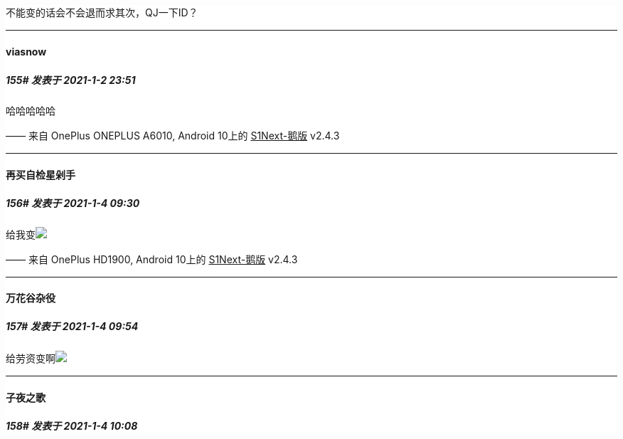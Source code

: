 


不能变的话会不会退而求其次，QJ一下ID？







*****

####  viasnow  
##### 155#       发表于 2021-1-2 23:51




哈哈哈哈哈

—— 来自 OnePlus ONEPLUS A6010, Android 10上的 [S1Next-鹅版](https://github.com/ykrank/S1-Next/releases) v2.4.3







*****

####  再买自检星剁手  
##### 156#       发表于 2021-1-4 09:30




给我变<img src="https://static.saraba1st.com/image/smiley/face2017/037.png" referrerpolicy="no-referrer">

—— 来自 OnePlus HD1900, Android 10上的 [S1Next-鹅版](https://github.com/ykrank/S1-Next/releases) v2.4.3







*****

####  万花谷杂役  
##### 157#       发表于 2021-1-4 09:54




给劳资变啊<img src="https://static.saraba1st.com/image/smiley/face2017/037.png" referrerpolicy="no-referrer">







*****

####  子夜之歌  
##### 158#       发表于 2021-1-4 10:08
